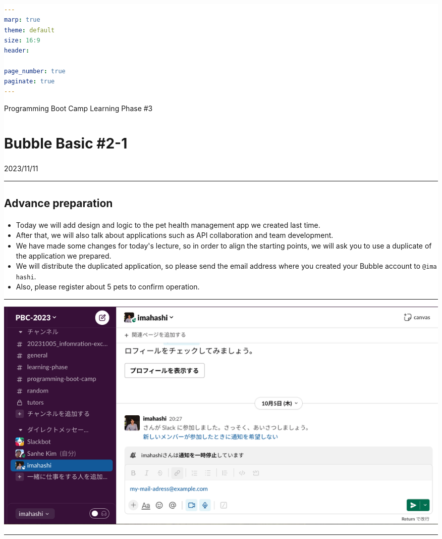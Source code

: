 ```yaml
---
marp: true
theme: default
size: 16:9
header: 

page_number: true
paginate: true
---
```


Programming Boot Camp Learning Phase #3

# Bubble Basic #2-1

2023/11/11

---

## Advance preparation

- Today we will add design and logic to the pet health management app we created last time.
- After that, we will also talk about applications such as API collaboration and team development.
- We have made some changes for today's lecture, so in order to align the starting points, we will ask you to use a duplicate of the application we prepared.
- We will distribute the duplicated application, so please send the email address where you created your Bubble account to `@imahashi`.
- Also, please register about 5 pets to confirm operation.

---

![w:800px](images/2023-11-09-04-36-17.png)

---